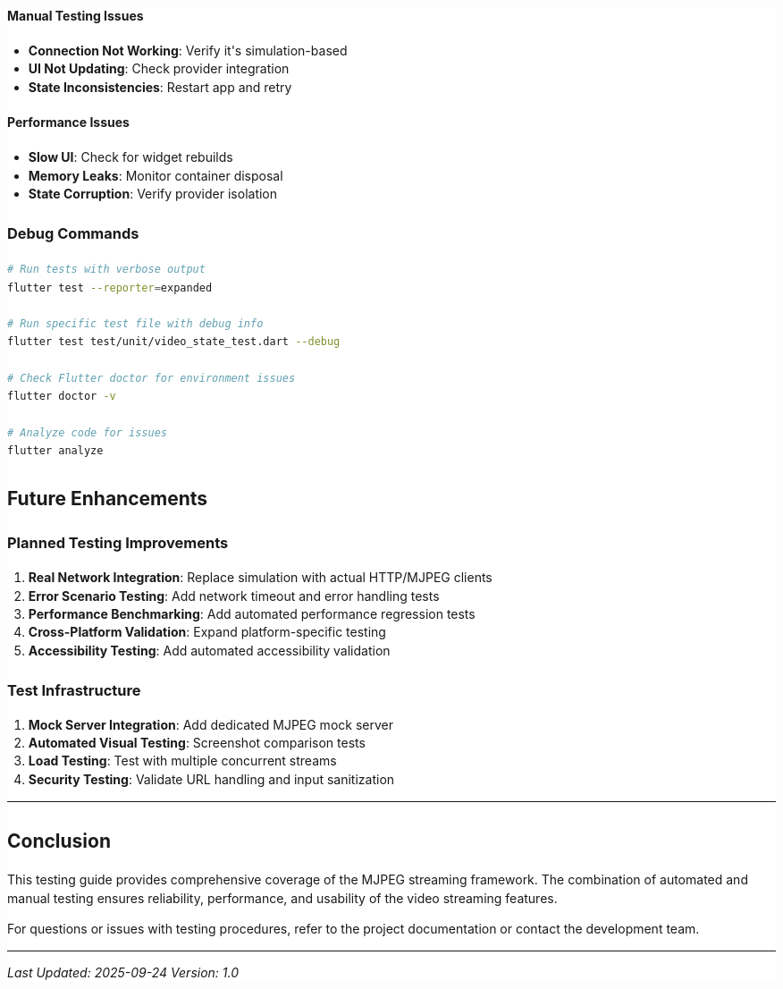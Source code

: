 #### Manual Testing Issues
- **Connection Not Working**: Verify it's simulation-based
- **UI Not Updating**: Check provider integration
- **State Inconsistencies**: Restart app and retry

#### Performance Issues
- **Slow UI**: Check for widget rebuilds
- **Memory Leaks**: Monitor container disposal
- **State Corruption**: Verify provider isolation

### Debug Commands

```bash
# Run tests with verbose output
flutter test --reporter=expanded

# Run specific test file with debug info
flutter test test/unit/video_state_test.dart --debug

# Check Flutter doctor for environment issues
flutter doctor -v

# Analyze code for issues
flutter analyze
```

## Future Enhancements

### Planned Testing Improvements

1. **Real Network Integration**: Replace simulation with actual HTTP/MJPEG clients
2. **Error Scenario Testing**: Add network timeout and error handling tests
3. **Performance Benchmarking**: Add automated performance regression tests
4. **Cross-Platform Validation**: Expand platform-specific testing
5. **Accessibility Testing**: Add automated accessibility validation

### Test Infrastructure

1. **Mock Server Integration**: Add dedicated MJPEG mock server
2. **Automated Visual Testing**: Screenshot comparison tests
3. **Load Testing**: Test with multiple concurrent streams
4. **Security Testing**: Validate URL handling and input sanitization

---

## Conclusion

This testing guide provides comprehensive coverage of the MJPEG streaming framework. The combination of automated and manual testing ensures reliability, performance, and usability of the video streaming features.

For questions or issues with testing procedures, refer to the project documentation or contact the development team.

---

*Last Updated: 2025-09-24*
*Version: 1.0*